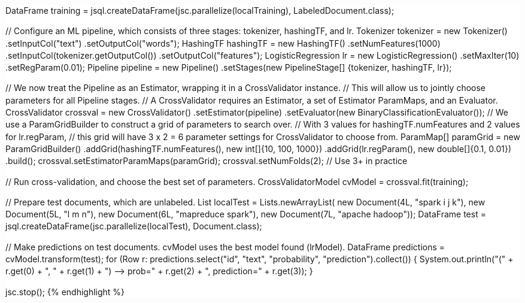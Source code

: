 DataFrame training = jsql.createDataFrame(jsc.parallelize(localTraining), LabeledDocument.class);

// Configure an ML pipeline, which consists of three stages: tokenizer, hashingTF, and lr.
Tokenizer tokenizer = new Tokenizer()
  .setInputCol("text")
  .setOutputCol("words");
HashingTF hashingTF = new HashingTF()
  .setNumFeatures(1000)
  .setInputCol(tokenizer.getOutputCol())
  .setOutputCol("features");
LogisticRegression lr = new LogisticRegression()
  .setMaxIter(10)
  .setRegParam(0.01);
Pipeline pipeline = new Pipeline()
  .setStages(new PipelineStage[] {tokenizer, hashingTF, lr});

// We now treat the Pipeline as an Estimator, wrapping it in a CrossValidator instance.
// This will allow us to jointly choose parameters for all Pipeline stages.
// A CrossValidator requires an Estimator, a set of Estimator ParamMaps, and an Evaluator.
CrossValidator crossval = new CrossValidator()
    .setEstimator(pipeline)
    .setEvaluator(new BinaryClassificationEvaluator());
// We use a ParamGridBuilder to construct a grid of parameters to search over.
// With 3 values for hashingTF.numFeatures and 2 values for lr.regParam,
// this grid will have 3 x 2 = 6 parameter settings for CrossValidator to choose from.
ParamMap[] paramGrid = new ParamGridBuilder()
    .addGrid(hashingTF.numFeatures(), new int[]{10, 100, 1000})
    .addGrid(lr.regParam(), new double[]{0.1, 0.01})
    .build();
crossval.setEstimatorParamMaps(paramGrid);
crossval.setNumFolds(2); // Use 3+ in practice

// Run cross-validation, and choose the best set of parameters.
CrossValidatorModel cvModel = crossval.fit(training);

// Prepare test documents, which are unlabeled.
List<Document> localTest = Lists.newArrayList(
  new Document(4L, "spark i j k"),
  new Document(5L, "l m n"),
  new Document(6L, "mapreduce spark"),
  new Document(7L, "apache hadoop"));
DataFrame test = jsql.createDataFrame(jsc.parallelize(localTest), Document.class);

// Make predictions on test documents. cvModel uses the best model found (lrModel).
DataFrame predictions = cvModel.transform(test);
for (Row r: predictions.select("id", "text", "probability", "prediction").collect()) {
  System.out.println("(" + r.get(0) + ", " + r.get(1) + ") --> prob=" + r.get(2)
      + ", prediction=" + r.get(3));
}

jsc.stop();
{% endhighlight %}
</div>
